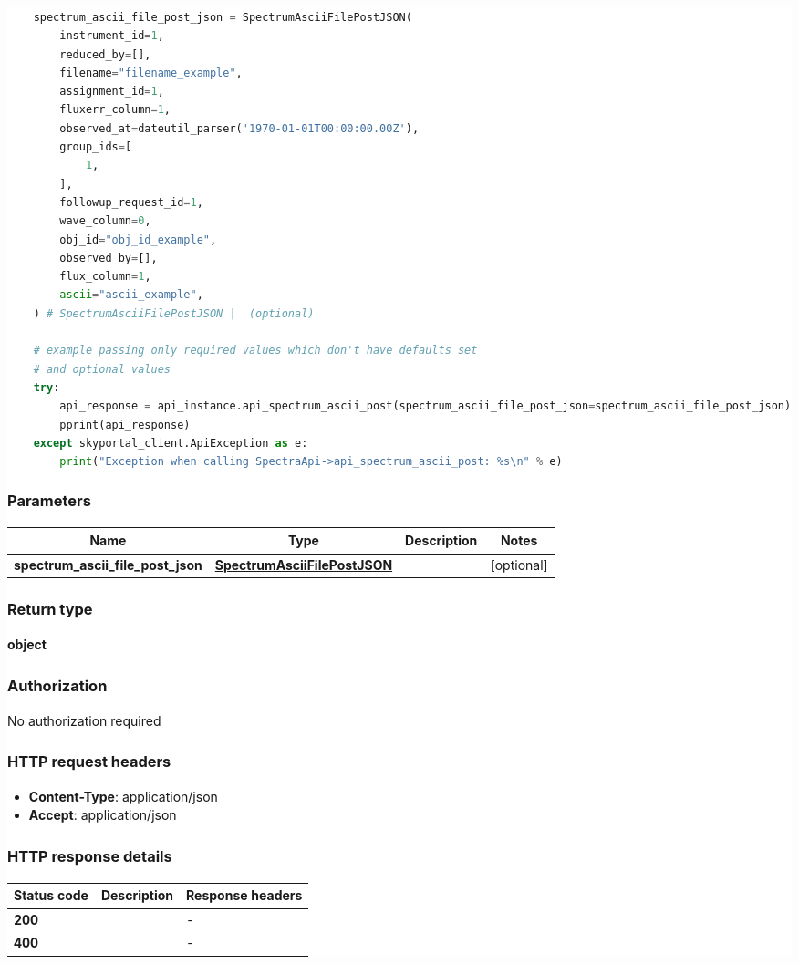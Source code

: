 ```python
    spectrum_ascii_file_post_json = SpectrumAsciiFilePostJSON(
        instrument_id=1,
        reduced_by=[],
        filename="filename_example",
        assignment_id=1,
        fluxerr_column=1,
        observed_at=dateutil_parser('1970-01-01T00:00:00.00Z'),
        group_ids=[
            1,
        ],
        followup_request_id=1,
        wave_column=0,
        obj_id="obj_id_example",
        observed_by=[],
        flux_column=1,
        ascii="ascii_example",
    ) # SpectrumAsciiFilePostJSON |  (optional)

    # example passing only required values which don't have defaults set
    # and optional values
    try:
        api_response = api_instance.api_spectrum_ascii_post(spectrum_ascii_file_post_json=spectrum_ascii_file_post_json)
        pprint(api_response)
    except skyportal_client.ApiException as e:
        print("Exception when calling SpectraApi->api_spectrum_ascii_post: %s\n" % e)
```

### Parameters

Name | Type | Description  | Notes
------------- | ------------- | ------------- | -------------
 **spectrum_ascii_file_post_json** | [**SpectrumAsciiFilePostJSON**](SpectrumAsciiFilePostJSON.md)|  | [optional]

### Return type

**object**

### Authorization

No authorization required

### HTTP request headers

 - **Content-Type**: application/json
 - **Accept**: application/json

### HTTP response details
| Status code | Description | Response headers |
|-------------|-------------|------------------|
**200** |  |  -  |
**400** |  |  -  |
